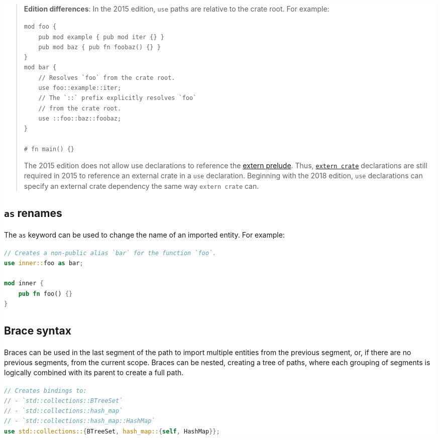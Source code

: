 > **Edition differences**: In the 2015 edition, `use` paths are relative to the crate root.
> For example:
>
> ```rust,edition2015
> mod foo {
>     pub mod example { pub mod iter {} }
>     pub mod baz { pub fn foobaz() {} }
> }
> mod bar {
>     // Resolves `foo` from the crate root.
>     use foo::example::iter;
>     // The `::` prefix explicitly resolves `foo`
>     // from the crate root.
>     use ::foo::baz::foobaz;
> }
>
> # fn main() {}
> ```
>
> The 2015 edition does not allow use declarations to reference the [extern prelude].
> Thus, [`extern crate`] declarations are still required in 2015 to reference an external crate in a `use` declaration.
> Beginning with the 2018 edition, `use` declarations can specify an external crate dependency the same way `extern crate` can.

## `as` renames

The `as` keyword can be used to change the name of an imported entity.
For example:

```rust
// Creates a non-public alias `bar` for the function `foo`.
use inner::foo as bar;

mod inner {
    pub fn foo() {}
}
```

## Brace syntax

Braces can be used in the last segment of the path to import multiple entities from the previous segment, or, if there are no previous segments, from the current scope.
Braces can be nested, creating a tree of paths, where each grouping of segments is logically combined with its parent to create a full path.

```rust
// Creates bindings to:
// - `std::collections::BTreeSet`
// - `std::collections::hash_map`
// - `std::collections::hash_map::HashMap`
use std::collections::{BTreeSet, hash_map::{self, HashMap}};
```


[path]: ../paths.md
[modules]: modules.md
[blocks]: ../expressions/block-expr.md
[_SimplePath_]: ../paths.md#simple-paths
[`extern crate`]: extern-crates.md
[`macro_rules`]: ../macros-by-example.md
[`self`]: ../paths.md#self
[associated items]: associated-items.md
[Attributes]: ../attributes.md
[Built-in types]: ../types.md
[Derive macros]: ../procedural-macros.md#derive-macros
[Enum variants]: enumerations.md
[extern prelude]: ../names/preludes.md#extern-prelude
[generic parameters]: generics.md
[IDENTIFIER]: ../identifiers.md
[items]: ../items.md
[local variables]: ../variables.md
[namespace]: ../names/namespaces.md
[namespaces]: ../names/namespaces.md
[paths]: ../paths.md
[tool attributes]: ../attributes.md#tool-attributes
[type alias]: type-aliases.md
[type namespace]: ../names/namespaces.md